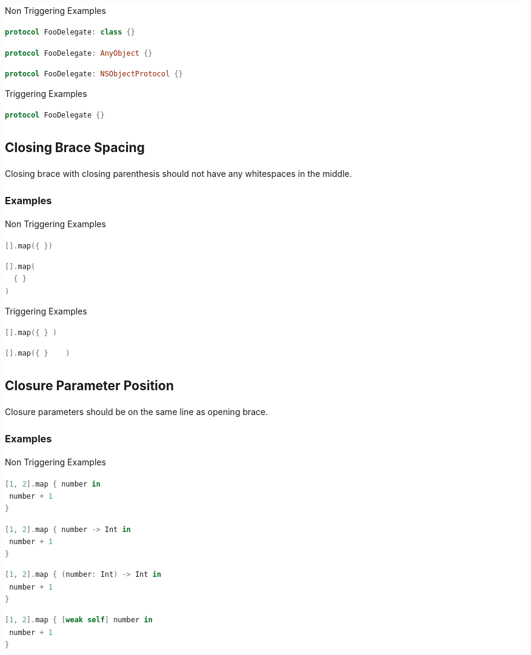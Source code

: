 Non Triggering Examples

```swift
protocol FooDelegate: class {}
```
```swift
protocol FooDelegate: AnyObject {}
```
```swift
protocol FooDelegate: NSObjectProtocol {}
```

Triggering Examples

```swift
protocol FooDelegate {}
```

## Closing Brace Spacing

Closing brace with closing parenthesis should not have any whitespaces in the middle.

### Examples

Non Triggering Examples

```swift
[].map({ })
```
```swift
[].map(
  { }
)
```

Triggering Examples

```swift
[].map({ } )
```
```swift
[].map({ }    )
```

## Closure Parameter Position

Closure parameters should be on the same line as opening brace.

### Examples

Non Triggering Examples

```swift
[1, 2].map { number in
 number + 1 
}
```
```swift
[1, 2].map { number -> Int in
 number + 1 
}
```
```swift
[1, 2].map { (number: Int) -> Int in
 number + 1 
}
```
```swift
[1, 2].map { [weak self] number in
 number + 1 
}
```